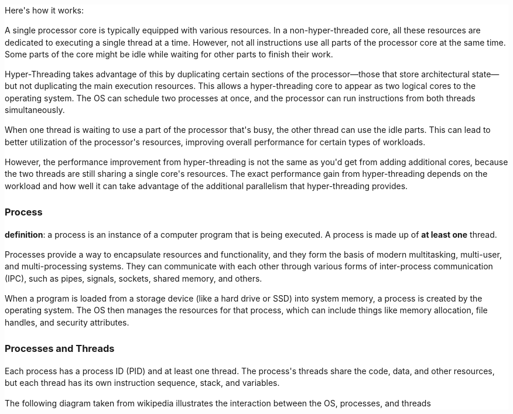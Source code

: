 Here's how it works:

A single processor core is typically equipped with various resources. In a non-hyper-threaded core, all these resources are dedicated to executing a single thread at a time. However, not all instructions use all parts of the processor core at the same time. Some parts of the core might be idle while waiting for other parts to finish their work.

Hyper-Threading takes advantage of this by duplicating certain sections of the processor—those that store architectural state—but not duplicating the main execution resources. This allows a hyper-threading core to appear as two logical cores to the operating system. The OS can schedule two processes at once, and the processor can run instructions from both threads simultaneously.

When one thread is waiting to use a part of the processor that's busy, the other thread can use the idle parts. This can lead to better utilization of the processor's resources, improving overall performance for certain types of workloads.

However, the performance improvement from hyper-threading is not the same as you'd get from adding additional cores, because the two threads are still sharing a single core's resources. The exact performance gain from hyper-threading depends on the workload and how well it can take advantage of the additional parallelism that hyper-threading provides.


### Process

**definition**: a process is an instance of a computer program that is being executed. A process is made up of **at least one** thread.

Processes provide a way to encapsulate resources and functionality, and they form the basis of modern multitasking, multi-user, and multi-processing systems. They can communicate with each other through various forms of inter-process communication (IPC), such as pipes, signals, sockets, shared memory, and others.

When a program is loaded from a storage device (like a hard drive or SSD) into system memory, a process is created by the operating system. The OS then manages the resources for that process, which can include things like memory allocation, file handles, and security attributes.

### Processes and Threads

Each process has a process ID (PID) and at least one thread. The process's threads share the code, data, and other resources, but each thread has its own instruction sequence, stack, and variables.

The following diagram taken from wikipedia illustrates the interaction between the OS, processes, and threads

<figure style="text-align: center">